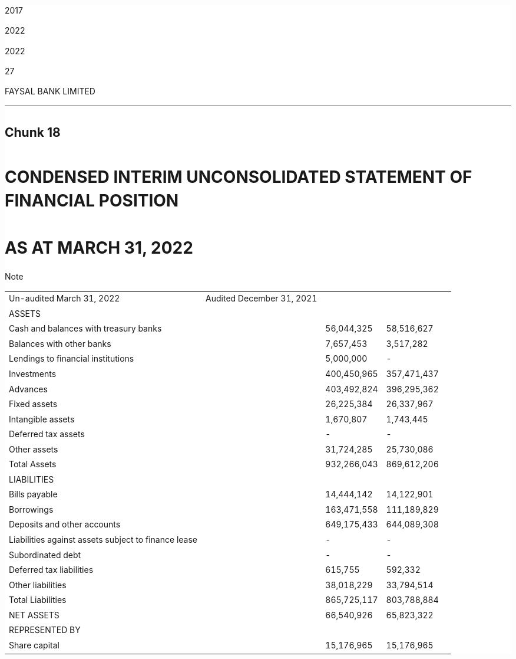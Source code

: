 2017

2022

2022

27

FAYSAL BANK LIMITED

---

## Chunk 18

# CONDENSED INTERIM UNCONSOLIDATED STATEMENT OF FINANCIAL POSITION

# AS AT MARCH 31, 2022

Note

|                                                     |                           |             |             |   |
| --------------------------------------------------- | ------------------------- | ----------- | ----------- | - |
| Un-audited March 31, 2022                           | Audited December 31, 2021 |             |             |   |
| ASSETS                                              |                           |             |             |   |
| Cash and balances with treasury banks               |                           | 56,044,325  | 58,516,627  |   |
| Balances with other banks                           |                           | 7,657,453   | 3,517,282   |   |
| Lendings to financial institutions                  |                           | 5,000,000   | -           |   |
| Investments                                         |                           | 400,450,965 | 357,471,437 |   |
| Advances                                            |                           | 403,492,824 | 396,295,362 |   |
| Fixed assets                                        |                           | 26,225,384  | 26,337,967  |   |
| Intangible assets                                   |                           | 1,670,807   | 1,743,445   |   |
| Deferred tax assets                                 |                           | -           | -           |   |
| Other assets                                        |                           | 31,724,285  | 25,730,086  |   |
| Total Assets                                        |                           | 932,266,043 | 869,612,206 |   |
| LIABILITIES                                         |                           |             |             |   |
| Bills payable                                       |                           | 14,444,142  | 14,122,901  |   |
| Borrowings                                          |                           | 163,471,558 | 111,189,829 |   |
| Deposits and other accounts                         |                           | 649,175,433 | 644,089,308 |   |
| Liabilities against assets subject to finance lease |                           | -           | -           |   |
| Subordinated debt                                   |                           | -           | -           |   |
| Deferred tax liabilities                            |                           | 615,755     | 592,332     |   |
| Other liabilities                                   |                           | 38,018,229  | 33,794,514  |   |
| Total Liabilities                                   |                           | 865,725,117 | 803,788,884 |   |
| NET ASSETS                                          |                           | 66,540,926  | 65,823,322  |   |
| REPRESENTED BY                                      |                           |             |             |   |
| Share capital                                       |                           | 15,176,965  | 15,176,965  |   |